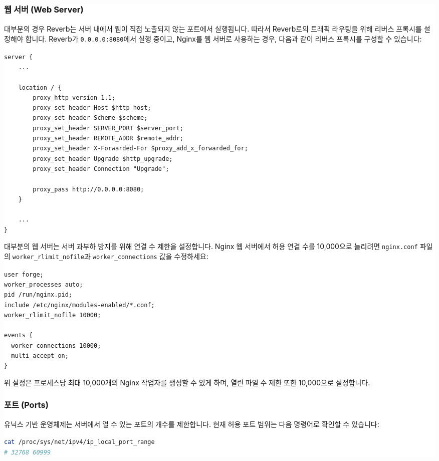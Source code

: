<a name="web-server"></a>
### 웹 서버 (Web Server)

대부분의 경우 Reverb는 서버 내에서 웹이 직접 노출되지 않는 포트에서 실행됩니다. 따라서 Reverb로의 트래픽 라우팅을 위해 리버스 프록시를 설정해야 합니다. Reverb가 `0.0.0.0:8080`에서 실행 중이고, Nginx를 웹 서버로 사용하는 경우, 다음과 같이 리버스 프록시를 구성할 수 있습니다:

```nginx
server {
    ...

    location / {
        proxy_http_version 1.1;
        proxy_set_header Host $http_host;
        proxy_set_header Scheme $scheme;
        proxy_set_header SERVER_PORT $server_port;
        proxy_set_header REMOTE_ADDR $remote_addr;
        proxy_set_header X-Forwarded-For $proxy_add_x_forwarded_for;
        proxy_set_header Upgrade $http_upgrade;
        proxy_set_header Connection "Upgrade";

        proxy_pass http://0.0.0.0:8080;
    }

    ...
}
```

대부분의 웹 서버는 서버 과부하 방지를 위해 연결 수 제한을 설정합니다. Nginx 웹 서버에서 허용 연결 수를 10,000으로 늘리려면 `nginx.conf` 파일의 `worker_rlimit_nofile`과 `worker_connections` 값을 수정하세요:

```nginx
user forge;
worker_processes auto;
pid /run/nginx.pid;
include /etc/nginx/modules-enabled/*.conf;
worker_rlimit_nofile 10000;

events {
  worker_connections 10000;
  multi_accept on;
}
```

위 설정은 프로세스당 최대 10,000개의 Nginx 작업자를 생성할 수 있게 하며, 열린 파일 수 제한 또한 10,000으로 설정합니다.

<a name="ports"></a>
### 포트 (Ports)

유닉스 기반 운영체제는 서버에서 열 수 있는 포트의 개수를 제한합니다. 현재 허용 포트 범위는 다음 명령어로 확인할 수 있습니다:

```sh
cat /proc/sys/net/ipv4/ip_local_port_range
# 32768	60999
```

